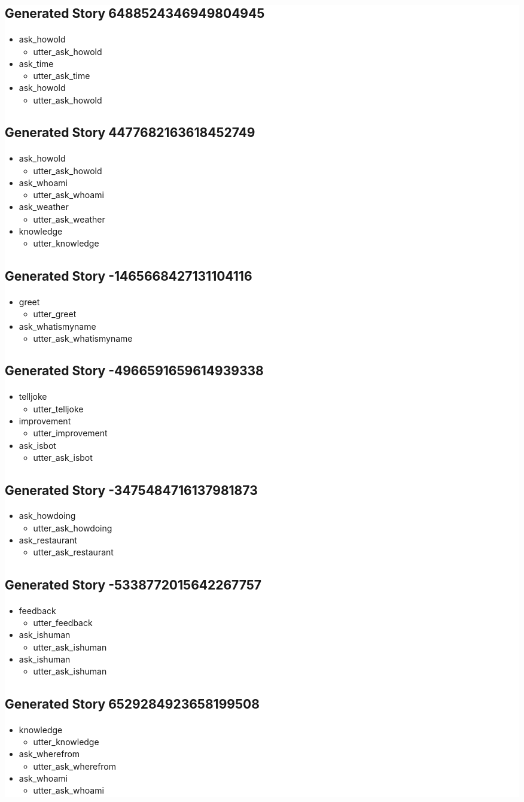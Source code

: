 ## Generated Story 6488524346949804945
* ask_howold
    - utter_ask_howold
* ask_time
    - utter_ask_time
* ask_howold
    - utter_ask_howold

## Generated Story 4477682163618452749
* ask_howold
    - utter_ask_howold
* ask_whoami
    - utter_ask_whoami
* ask_weather
    - utter_ask_weather
* knowledge
    - utter_knowledge

## Generated Story -1465668427131104116
* greet
    - utter_greet
* ask_whatismyname
    - utter_ask_whatismyname

## Generated Story -4966591659614939338
* telljoke
    - utter_telljoke
* improvement
    - utter_improvement
* ask_isbot
    - utter_ask_isbot

## Generated Story -3475484716137981873
* ask_howdoing
    - utter_ask_howdoing
* ask_restaurant
    - utter_ask_restaurant

## Generated Story -5338772015642267757
* feedback
    - utter_feedback
* ask_ishuman
    - utter_ask_ishuman
* ask_ishuman
    - utter_ask_ishuman

## Generated Story 6529284923658199508
* knowledge
    - utter_knowledge
* ask_wherefrom
    - utter_ask_wherefrom
* ask_whoami
    - utter_ask_whoami
